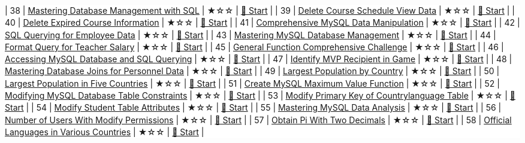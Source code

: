 |      38 | [Mastering Database Management with SQL](https://labex.io/courses/project-delete-city-table)                                                        | ★☆☆     | [🚀 Start](https://labex.io/courses/project-delete-city-table)                                       |
|      39 | [Delete Course Schedule View Data](https://labex.io/courses/project-delete-course-schedule-view-data)                                               | ★☆☆     | [🚀 Start](https://labex.io/courses/project-delete-course-schedule-view-data)                        |
|      40 | [Delete Expired Course Information](https://labex.io/courses/project-delete-expired-course-information)                                             | ★☆☆     | [🚀 Start](https://labex.io/courses/project-delete-expired-course-information)                       |
|      41 | [Comprehensive MySQL Data Manipulation](https://labex.io/courses/project-dml-comprehensive-challenge)                                               | ★☆☆     | [🚀 Start](https://labex.io/courses/project-dml-comprehensive-challenge)                             |
|      42 | [SQL Querying for Employee Data](https://labex.io/courses/project-employee-data-filtering)                                                          | ★☆☆     | [🚀 Start](https://labex.io/courses/project-employee-data-filtering)                                 |
|      43 | [Mastering MySQL Database Management](https://labex.io/courses/project-empty-city-data)                                                             | ★☆☆     | [🚀 Start](https://labex.io/courses/project-empty-city-data)                                         |
|      44 | [Format Query for Teacher Salary](https://labex.io/courses/project-format-query-for-teacher-salary)                                                 | ★☆☆     | [🚀 Start](https://labex.io/courses/project-format-query-for-teacher-salary)                         |
|      45 | [General Function Comprehensive Challenge](https://labex.io/courses/project-general-function-comprehensive-challenge)                               | ★☆☆     | [🚀 Start](https://labex.io/courses/project-general-function-comprehensive-challenge)                |
|      46 | [Accessing MySQL Database and SQL Querying](https://labex.io/courses/project-group-comprehensive-challenge)                                         | ★☆☆     | [🚀 Start](https://labex.io/courses/project-group-comprehensive-challenge)                           |
|      47 | [Identify MVP Recipient in Game](https://labex.io/courses/project-identify-mvp-recipient-in-game)                                                   | ★☆☆     | [🚀 Start](https://labex.io/courses/project-identify-mvp-recipient-in-game)                          |
|      48 | [Mastering Database Joins for Personnel Data](https://labex.io/courses/project-join-query-comprehensive-challenge)                                  | ★☆☆     | [🚀 Start](https://labex.io/courses/project-join-query-comprehensive-challenge)                      |
|      49 | [Largest Population by Country](https://labex.io/courses/project-largest-population-by-country)                                                     | ★☆☆     | [🚀 Start](https://labex.io/courses/project-largest-population-by-country)                           |
|      50 | [Largest Population in Five Countries](https://labex.io/courses/project-largest-population-in-five-countries)                                       | ★☆☆     | [🚀 Start](https://labex.io/courses/project-largest-population-in-five-countries)                    |
|      51 | [Create MySQL Maximum Value Function](https://labex.io/courses/project-maximum-value-judgment)                                                      | ★☆☆     | [🚀 Start](https://labex.io/courses/project-maximum-value-judgment)                                  |
|      52 | [Modifying MySQL Database Table Constraints](https://labex.io/courses/project-modify-countrylanguage-table)                                         | ★☆☆     | [🚀 Start](https://labex.io/courses/project-modify-countrylanguage-table)                            |
|      53 | [Modify Primary Key of Countrylanguage Table](https://labex.io/courses/project-modify-primary-key-of-countrylanguage-table)                         | ★☆☆     | [🚀 Start](https://labex.io/courses/project-modify-primary-key-of-countrylanguage-table)             |
|      54 | [Modify Student Table Attributes](https://labex.io/courses/project-modify-student-table-attributes)                                                 | ★☆☆     | [🚀 Start](https://labex.io/courses/project-modify-student-table-attributes)                         |
|      55 | [Mastering MySQL Data Analysis](https://labex.io/courses/project-multiple-line-function-comprehensive-challenge)                                    | ★☆☆     | [🚀 Start](https://labex.io/courses/project-multiple-line-function-comprehensive-challenge)          |
|      56 | [Number of Users With Modify Permissions](https://labex.io/courses/project-number-of-users-with-modify-permissions)                                 | ★☆☆     | [🚀 Start](https://labex.io/courses/project-number-of-users-with-modify-permissions)                 |
|      57 | [Obtain Pi With Two Decimals](https://labex.io/courses/project-obtain-pi-with-two-decimals)                                                         | ★☆☆     | [🚀 Start](https://labex.io/courses/project-obtain-pi-with-two-decimals)                             |
|      58 | [Official Languages in Various Countries](https://labex.io/courses/project-official-languages-in-various-countries)                                 | ★☆☆     | [🚀 Start](https://labex.io/courses/project-official-languages-in-various-countries)                 |
